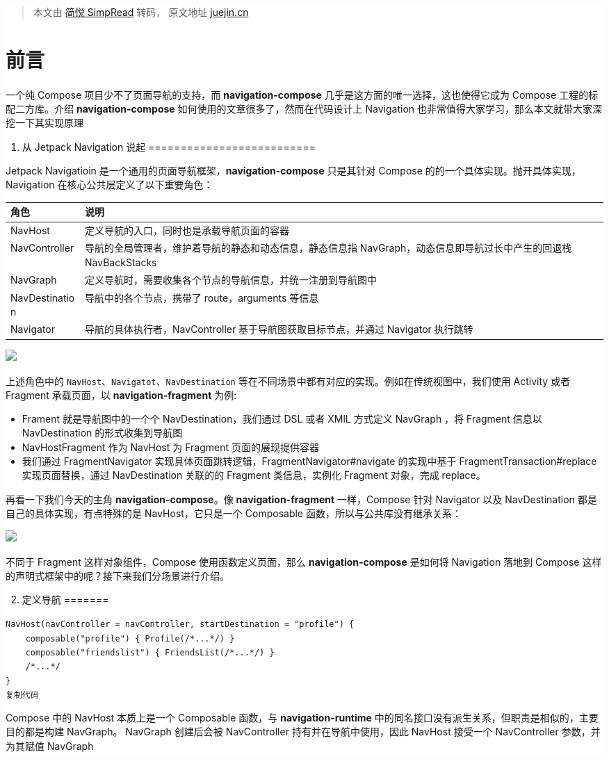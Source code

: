 > 本文由 [简悦 SimpRead](http://ksria.com/simpread/) 转码， 原文地址 [juejin.cn](https://juejin.cn/post/7135253864411824165#heading-8)

前言
==

一个纯 Compose 项目少不了页面导航的支持，而 **navigation-compose** 几乎是这方面的唯一选择，这也使得它成为 Compose 工程的标配二方库。介绍 **navigation-compose** 如何使用的文章很多了，然而在代码设计上 Navigation 也非常值得大家学习，那么本文就带大家深挖一下其实现原理

1. 从 Jetpack Navigation 说起
==========================

Jetpack Navigatioin 是一个通用的页面导航框架，**navigation-compose** 只是其针对 Compose 的的一个具体实现。抛开具体实现，Navigation 在核心公共层定义了以下重要角色：

<table><thead><tr><th align="left">角色</th><th align="left">说明</th></tr></thead><tbody><tr><td align="left">NavHost</td><td align="left">定义导航的入口，同时也是承载导航页面的容器</td></tr><tr><td align="left">NavController</td><td align="left">导航的全局管理者，维护着导航的静态和动态信息，静态信息指 NavGraph，动态信息即导航过长中产生的回退栈 NavBackStacks</td></tr><tr><td align="left">NavGraph</td><td align="left">定义导航时，需要收集各个节点的导航信息，并统一注册到导航图中</td></tr><tr><td align="left">NavDestination</td><td align="left">导航中的各个节点，携带了 route，arguments 等信息</td></tr><tr><td align="left">Navigator</td><td align="left">导航的具体执行者，NavController 基于导航图获取目标节点，并通过 Navigator 执行跳转</td></tr></tbody></table>

![](https://p3-juejin.byteimg.com/tos-cn-i-k3u1fbpfcp/318401fdd55245ec8bb032c7f19073c8~tplv-k3u1fbpfcp-zoom-in-crop-mark:3024:0:0:0.awebp)

上述角色中的 `NavHost`、`Navigatot`、`NavDestination` 等在不同场景中都有对应的实现。例如在传统视图中，我们使用 Activity 或者 Fragment 承载页面，以 **navigation-fragment** 为例:

*   Frament 就是导航图中的一个个 NavDestination，我们通过 DSL 或者 XMlL 方式定义 NavGraph ，将 Fragment 信息以 NavDestination 的形式收集到导航图
*   NavHostFragment 作为 NavHost 为 Fragment 页面的展现提供容器
*   我们通过 FragmentNavigator 实现具体页面跳转逻辑，FragmentNavigator#navigate 的实现中基于 FragmentTransaction#replace 实现页面替换，通过 NavDestination 关联的的 Fragment 类信息，实例化 Fragment 对象，完成 replace。

再看一下我们今天的主角 **navigation-compose**。像 **navigation-fragment** 一样，Compose 针对 Navigator 以及 NavDestination 都是自己的具体实现，有点特殊的是 NavHost，它只是一个 Composable 函数，所以与公共库没有继承关系：

![](https://p3-juejin.byteimg.com/tos-cn-i-k3u1fbpfcp/8f3f9d75cf4a40d79d9471ff7176fdb3~tplv-k3u1fbpfcp-zoom-in-crop-mark:3024:0:0:0.awebp)

不同于 Fragment 这样对象组件，Compose 使用函数定义页面，那么 **navigation-compose** 是如何将 Navigation 落地到 Compose 这样的声明式框架中的呢？接下来我们分场景进行介绍。

2. 定义导航
=======

```
NavHost(navController = navController, startDestination = "profile") {
    composable("profile") { Profile(/*...*/) }
    composable("friendslist") { FriendsList(/*...*/) }
    /*...*/
}
复制代码
```

Compose 中的 NavHost 本质上是一个 Composable 函数，与 **navigation-runtime** 中的同名接口没有派生关系，但职责是相似的，主要目的都是构建 NavGraph。 NavGraph 创建后会被 NavController 持有并在导航中使用，因此 NavHost 接受一个 NavController 参数，并为其赋值 NavGraph
